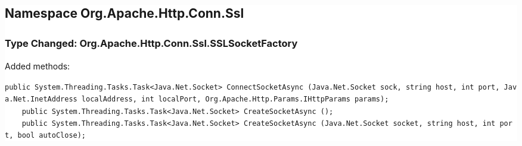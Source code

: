 ## Namespace Org.Apache.Http.Conn.Ssl

### Type Changed: Org.Apache.Http.Conn.Ssl.SSLSocketFactory

Added methods:

```
public System.Threading.Tasks.Task<Java.Net.Socket> ConnectSocketAsync (Java.Net.Socket sock, string host, int port, Java.Net.InetAddress localAddress, int localPort, Org.Apache.Http.Params.IHttpParams params);
	public System.Threading.Tasks.Task<Java.Net.Socket> CreateSocketAsync ();
	public System.Threading.Tasks.Task<Java.Net.Socket> CreateSocketAsync (Java.Net.Socket socket, string host, int port, bool autoClose);
```
